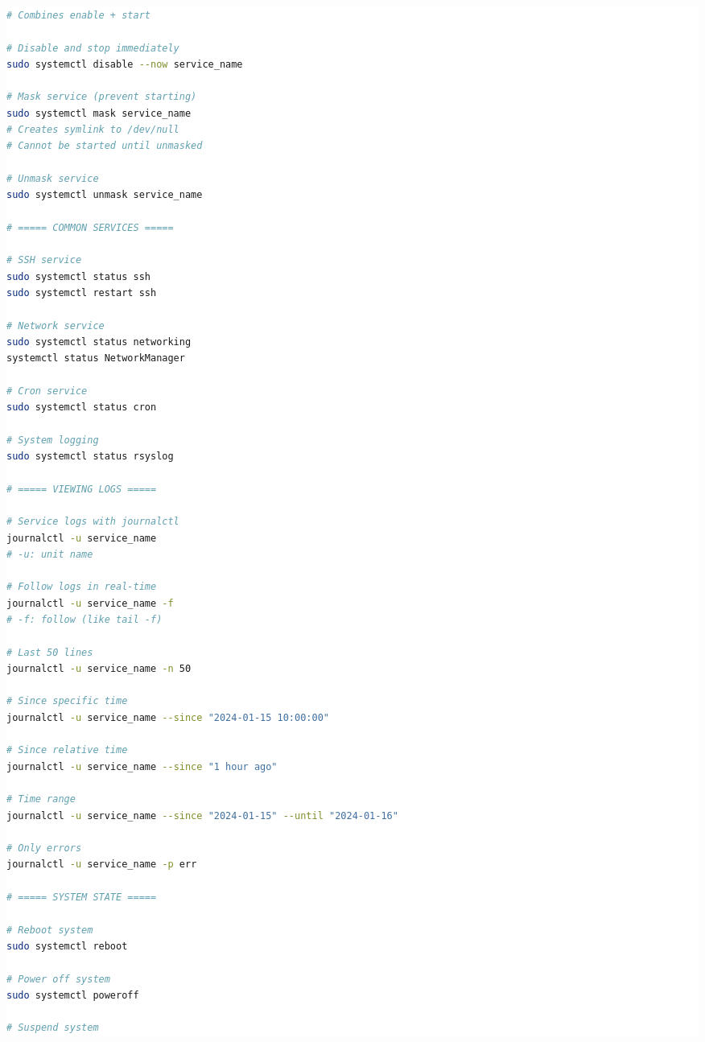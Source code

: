```bash
# Combines enable + start

# Disable and stop immediately
sudo systemctl disable --now service_name

# Mask service (prevent starting)
sudo systemctl mask service_name
# Creates symlink to /dev/null
# Cannot be started until unmasked

# Unmask service
sudo systemctl unmask service_name

# ===== COMMON SERVICES =====

# SSH service
sudo systemctl status ssh
sudo systemctl restart ssh

# Network service
sudo systemctl status networking
systemctl status NetworkManager

# Cron service
sudo systemctl status cron

# System logging
sudo systemctl status rsyslog

# ===== VIEWING LOGS =====

# Service logs with journalctl
journalctl -u service_name
# -u: unit name

# Follow logs in real-time
journalctl -u service_name -f
# -f: follow (like tail -f)

# Last 50 lines
journalctl -u service_name -n 50

# Since specific time
journalctl -u service_name --since "2024-01-15 10:00:00"

# Since relative time
journalctl -u service_name --since "1 hour ago"

# Time range
journalctl -u service_name --since "2024-01-15" --until "2024-01-16"

# Only errors
journalctl -u service_name -p err

# ===== SYSTEM STATE =====

# Reboot system
sudo systemctl reboot

# Power off system
sudo systemctl poweroff

# Suspend system
```